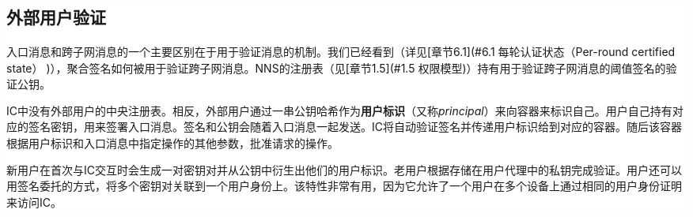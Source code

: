 





## 外部用户验证

入口消息和跨子网消息的一个主要区别在于用于验证消息的机制。我们已经看到（详见[章节6.1](#6.1 每轮认证状态（Per-round certified state） )），聚合签名如何被用于验证跨子网消息。NNS的注册表（见[章节1.5](#1.5 权限模型)）持有用于验证跨子网消息的阈值签名的验证公钥。

IC中没有外部用户的中央注册表。相反，外部用户通过一串公钥哈希作为**用户标识**（又称*principal*）来向容器来标识自己。用户自己持有对应的签名密钥，用来签署入口消息。签名和公钥会随着入口消息一起发送。IC将自动验证签名并传递用户标识给到对应的容器。随后该容器根据用户标识和入口消息中指定操作的其他参数，批准请求的操作。

新用户在首次与IC交互时会生成一对密钥对并从公钥中衍生出他们的用户标识。老用户根据存储在用户代理中的私钥完成验证。用户还可以用签名委托的方式，将多个密钥对关联到一个用户身份上。该特性非常有用，因为它允许了一个用户在多个设备上通过相同的用户身份证明来访问IC。



